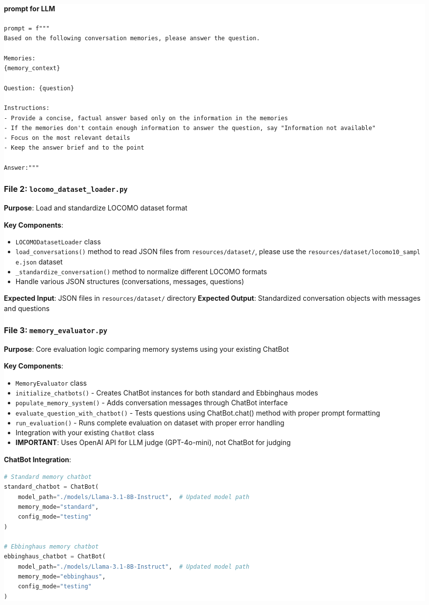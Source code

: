 #### prompt for LLM
```
prompt = f"""
Based on the following conversation memories, please answer the question.

Memories:
{memory_context}

Question: {question}

Instructions:
- Provide a concise, factual answer based only on the information in the memories
- If the memories don't contain enough information to answer the question, say "Information not available"
- Focus on the most relevant details
- Keep the answer brief and to the point

Answer:"""
```

### File 2: `locomo_dataset_loader.py`
**Purpose**: Load and standardize LOCOMO dataset format

**Key Components**:
- `LOCOMODatasetLoader` class
- `load_conversations()` method to read JSON files from `resources/dataset/`, please use the `resources/dataset/locomo10_sample.json` dataset
- `_standardize_conversation()` method to normalize different LOCOMO formats
- Handle various JSON structures (conversations, messages, questions)

**Expected Input**: JSON files in `resources/dataset/` directory
**Expected Output**: Standardized conversation objects with messages and questions

### File 3: `memory_evaluator.py`
**Purpose**: Core evaluation logic comparing memory systems using your existing ChatBot

**Key Components**:
- `MemoryEvaluator` class
- `initialize_chatbots()` - Creates ChatBot instances for both standard and Ebbinghaus modes
- `populate_memory_system()` - Adds conversation messages through ChatBot interface
- `evaluate_question_with_chatbot()` - Tests questions using ChatBot.chat() method with proper prompt formatting
- `run_evaluation()` - Runs complete evaluation on dataset with proper error handling
- Integration with your existing `ChatBot` class
- **IMPORTANT**: Uses OpenAI API for LLM judge (GPT-4o-mini), not ChatBot for judging

**ChatBot Integration**:
```python
# Standard memory chatbot
standard_chatbot = ChatBot(
    model_path="./models/Llama-3.1-8B-Instruct",  # Updated model path
    memory_mode="standard",
    config_mode="testing"
)

# Ebbinghaus memory chatbot  
ebbinghaus_chatbot = ChatBot(
    model_path="./models/Llama-3.1-8B-Instruct",  # Updated model path
    memory_mode="ebbinghaus", 
    config_mode="testing"
)
```

